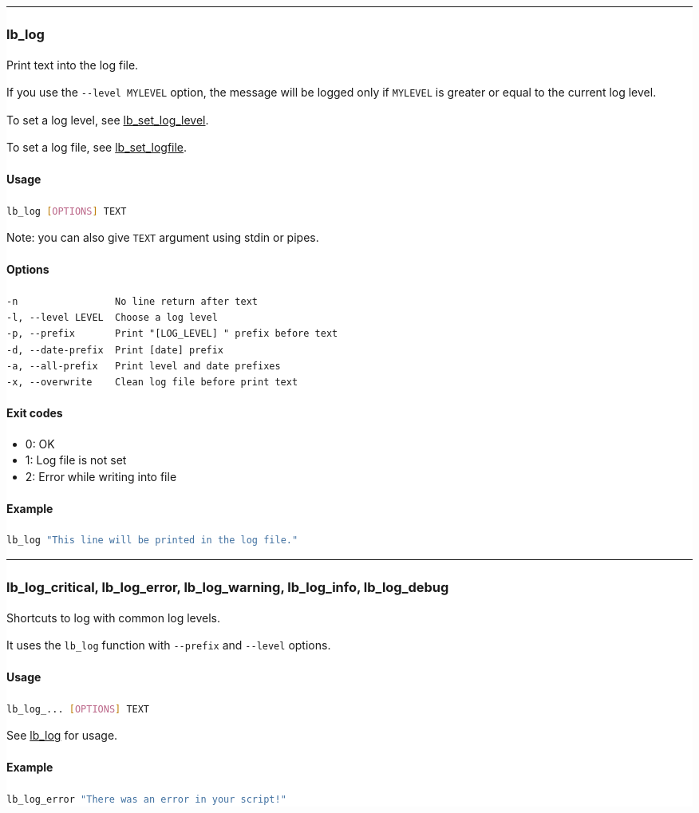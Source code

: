 ---------------------------------------------------------------
<a name="lb_log"></a>
### lb_log
Print text into the log file.

If you use the `--level MYLEVEL` option, the message will be logged
only if `MYLEVEL` is greater or equal to the current log level.

To set a log level, see [lb_set_log_level](#lb_set_log_level).

To set a log file, see [lb_set_logfile](#lb_set_logfile).

#### Usage
```bash
lb_log [OPTIONS] TEXT
```
Note: you can also give `TEXT` argument using stdin or pipes.

#### Options
```
-n                 No line return after text
-l, --level LEVEL  Choose a log level
-p, --prefix       Print "[LOG_LEVEL] " prefix before text
-d, --date-prefix  Print [date] prefix
-a, --all-prefix   Print level and date prefixes
-x, --overwrite    Clean log file before print text
```

#### Exit codes
- 0: OK
- 1: Log file is not set
- 2: Error while writing into file

#### Example
```bash
lb_log "This line will be printed in the log file."
```

---------------------------------------------------------------
<a name="lb_log_presets"></a>
### lb_log_critical, lb_log_error, lb_log_warning, lb_log_info, lb_log_debug
Shortcuts to log with common log levels.

It uses the `lb_log` function with `--prefix` and `--level` options.

#### Usage
```bash
lb_log_... [OPTIONS] TEXT
```
See [lb_log](#lb_log) for usage.

#### Example
```bash
lb_log_error "There was an error in your script!"
```
